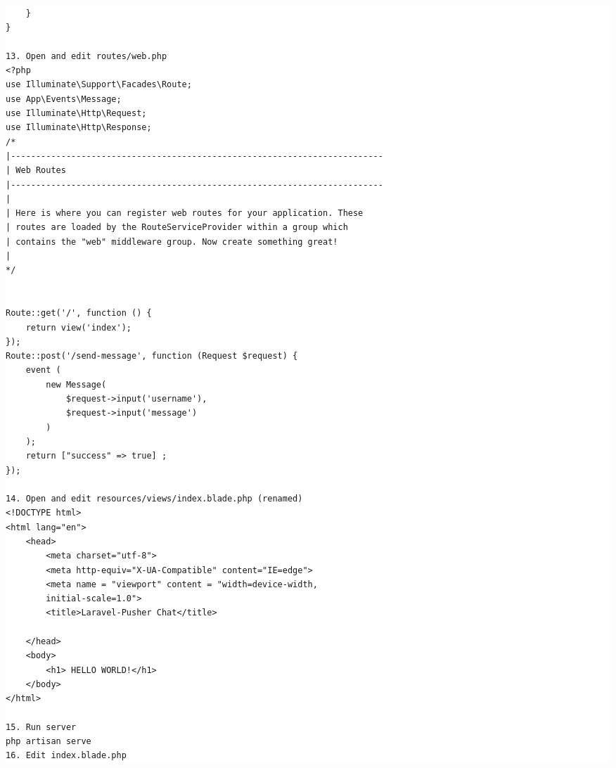 	    }
	}
	
	13. Open and edit routes/web.php
	<?php
	use Illuminate\Support\Facades\Route;
	use App\Events\Message;
	use Illuminate\Http\Request;
	use Illuminate\Http\Response;
	/*
	|--------------------------------------------------------------------------
	| Web Routes
	|--------------------------------------------------------------------------
	|
	| Here is where you can register web routes for your application. These
	| routes are loaded by the RouteServiceProvider within a group which
	| contains the "web" middleware group. Now create something great!
	|
	*/
	
	
	Route::get('/', function () {
	    return view('index');
	});
	Route::post('/send-message', function (Request $request) {
	    event (
	        new Message(
	            $request->input('username'), 
	            $request->input('message')
	        )
	    );
	    return ["success" => true] ;
	});
	
	14. Open and edit resources/views/index.blade.php (renamed)
	<!DOCTYPE html>
	<html lang="en">
	    <head>
	        <meta charset="utf-8">
	        <meta http-equiv="X-UA-Compatible" content="IE=edge">
	        <meta name = "viewport" content = "width=device-width,
	        initial-scale=1.0">
	        <title>Laravel-Pusher Chat</title>
	 
	    </head>
	    <body>
	        <h1> HELLO WORLD!</h1>
	    </body>
	</html>
	
	15. Run server
	php artisan serve
	16. Edit index.blade.php
	